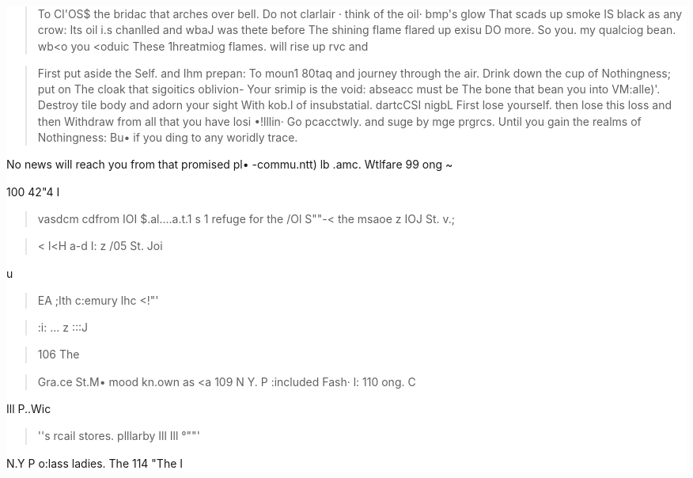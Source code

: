> To Cl'OS$ the bridac that arches over bell.
> Do not clarlair · think of the oil· bmp's glow
> That scads up smoke IS black as any crow:
> Its oil i.s chanlled and wbaJ was thete before
> The shining flame flared up exisu DO more.
> So you. my qualciog bean. wb<o you <oduic
> These 1hreatmiog flames. will rise up rvc and

> First put aside the Self. and Ihm prepan:
> To moun1 80taq and journey through the air.
> Drink down the cup of Nothingness; put on
> The cloak that sigoitics oblivion-
> Your srimip is the void: abseacc must be
> The bone that bean you into VM:alle)'.
> Destroy tile body and adorn your sight
> With kob.l of insubstatial. dartcCSI nigbL
> First lose yourself. then lose this loss and then
> Withdraw from all that you have losi •!lllin·
> Go pcacctwly. and suge by mge prgrcs.
> Until you gain the realms of Nothingness:
> Bu• if you ding to any woridly trace.

No news will reach you from that promised pl•
-commu.ntt)   lb
.amc. Wtlfare                                                       99     ong       ~

100 42"4 I
> vasdcm cdfrom                                                       IOI $.al....a.t.1
s 1 refuge for the                                                 /Ol S""-<
the msaoe                                          z              IOJ St. v.;

> <              l<H a-d
I:   z         /05 St. Joi

u
> EA
;Ith c:emury lhc                                    <!"'

> :i: ...
z    :::J

> 106 The

> Gra.ce
> St.M•
> mood kn.own as                                      <a             109     N Y. P
:included Fash·                                     l:             110     ong. C

Ill    P..Wic
> ''s rcail stores.
>plllarby                                                          Ill
Ill     °""'

N.Y P
o:lass ladies. The                                                 114  "The I
